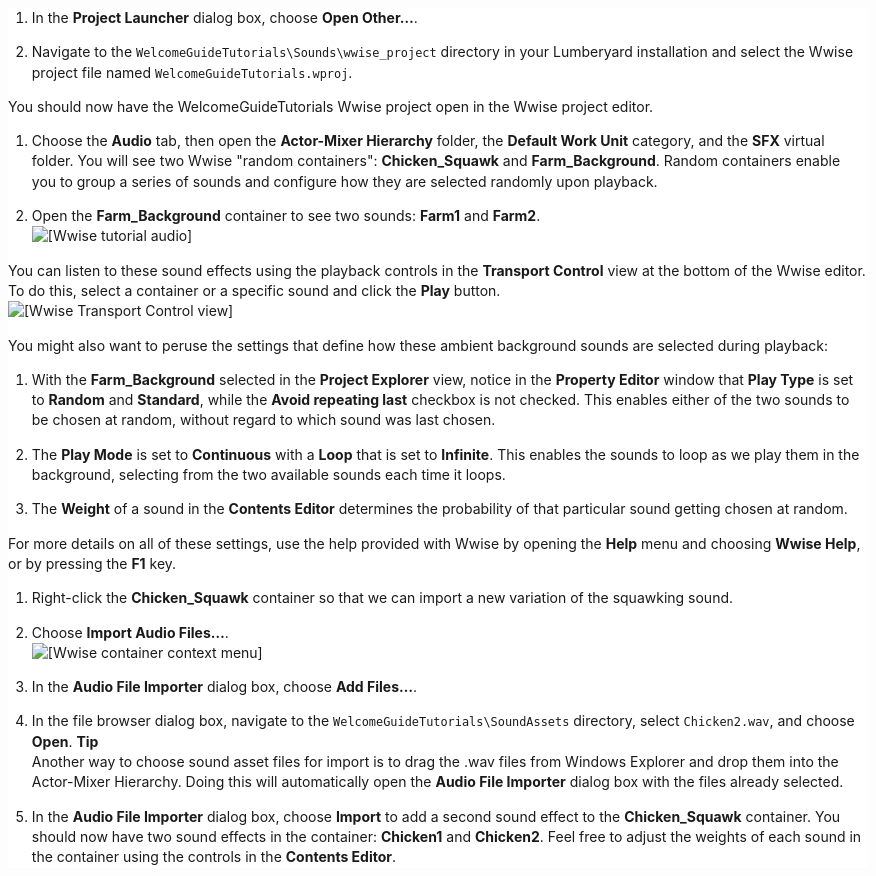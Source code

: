 1.  In the **Project Launcher** dialog box, choose **Open Other…​**\. 

1.  Navigate to the `WelcomeGuideTutorials\Sounds\wwise_project` directory in your Lumberyard installation and select the Wwise project file named `WelcomeGuideTutorials.wproj`\. 

   You should now have the WelcomeGuideTutorials Wwise project open in the Wwise project editor\.

1.  Choose the **Audio** tab, then open the **Actor\-Mixer Hierarchy** folder, the **Default Work Unit** category, and the **SFX** virtual folder\. You will see two Wwise "random containers": **Chicken\_Squawk** and **Farm\_Background**\. Random containers enable you to group a series of sounds and configure how they are selected randomly upon playback\. 

1.  Open the **Farm\_Background** container to see two sounds: **Farm1** and **Farm2**\.   
![\[Wwise tutorial audio\]](http://docs.aws.amazon.com/lumberyard/latest/welcomeguide/images/wwise-ui-tutorial-audio.png)

   You can listen to these sound effects using the playback controls in the **Transport Control** view at the bottom of the Wwise editor\. To do this, select a container or a specific sound and click the **Play** button\.  
![\[Wwise Transport Control view\]](http://docs.aws.amazon.com/lumberyard/latest/welcomeguide/images/wwise-ui-transport-control.png)

   You might also want to peruse the settings that define how these ambient background sounds are selected during playback:

   1.  With the **Farm\_Background** selected in the **Project Explorer** view, notice in the **Property Editor** window that **Play Type** is set to **Random** and **Standard**, while the **Avoid repeating last** checkbox is not checked\. This enables either of the two sounds to be chosen at random, without regard to which sound was last chosen\. 

   1.  The **Play Mode** is set to **Continuous** with a **Loop** that is set to **Infinite**\. This enables the sounds to loop as we play them in the background, selecting from the two available sounds each time it loops\. 

   1.  The **Weight** of a sound in the **Contents Editor** determines the probability of that particular sound getting chosen at random\. 

   For more details on all of these settings, use the help provided with Wwise by opening the **Help** menu and choosing **Wwise Help**, or by pressing the **F1** key\.

1.  Right\-click the **Chicken\_Squawk** container so that we can import a new variation of the squawking sound\. 

1.  Choose **Import Audio Files…​**\.   
![\[Wwise container context menu\]](http://docs.aws.amazon.com/lumberyard/latest/welcomeguide/images/wwise-ui-import-audio-files.png)

1.  In the **Audio File Importer** dialog box, choose **Add Files…​**\. 

1.  In the file browser dialog box, navigate to the `WelcomeGuideTutorials\SoundAssets` directory, select `Chicken2.wav`, and choose **Open**\. 
**Tip**  
Another way to choose sound asset files for import is to drag the \.wav files from Windows Explorer and drop them into the Actor\-Mixer Hierarchy\. Doing this will automatically open the **Audio File Importer** dialog box with the files already selected\.

1.  In the **Audio File Importer** dialog box, choose **Import** to add a second sound effect to the **Chicken\_Squawk** container\. You should now have two sound effects in the container: **Chicken1** and **Chicken2**\. Feel free to adjust the weights of each sound in the container using the controls in the **Contents Editor**\. 
